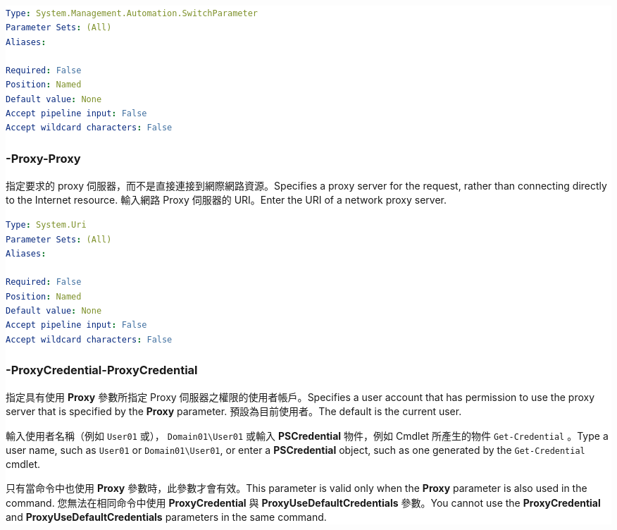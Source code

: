 ```yaml
Type: System.Management.Automation.SwitchParameter
Parameter Sets: (All)
Aliases:

Required: False
Position: Named
Default value: None
Accept pipeline input: False
Accept wildcard characters: False
```

### <span data-ttu-id="1b386-206">-Proxy</span><span class="sxs-lookup"><span data-stu-id="1b386-206">-Proxy</span></span>

<span data-ttu-id="1b386-207">指定要求的 proxy 伺服器，而不是直接連接到網際網路資源。</span><span class="sxs-lookup"><span data-stu-id="1b386-207">Specifies a proxy server for the request, rather than connecting directly to the Internet resource.</span></span>
<span data-ttu-id="1b386-208">輸入網路 Proxy 伺服器的 URI。</span><span class="sxs-lookup"><span data-stu-id="1b386-208">Enter the URI of a network proxy server.</span></span>

```yaml
Type: System.Uri
Parameter Sets: (All)
Aliases:

Required: False
Position: Named
Default value: None
Accept pipeline input: False
Accept wildcard characters: False
```

### <span data-ttu-id="1b386-209">-ProxyCredential</span><span class="sxs-lookup"><span data-stu-id="1b386-209">-ProxyCredential</span></span>

<span data-ttu-id="1b386-210">指定具有使用 **Proxy** 參數所指定 Proxy 伺服器之權限的使用者帳戶。</span><span class="sxs-lookup"><span data-stu-id="1b386-210">Specifies a user account that has permission to use the proxy server that is specified by the **Proxy** parameter.</span></span> <span data-ttu-id="1b386-211">預設為目前使用者。</span><span class="sxs-lookup"><span data-stu-id="1b386-211">The default is the current user.</span></span>

<span data-ttu-id="1b386-212">輸入使用者名稱（例如 `User01` 或）， `Domain01\User01` 或輸入 **PSCredential** 物件，例如 Cmdlet 所產生的物件 `Get-Credential` 。</span><span class="sxs-lookup"><span data-stu-id="1b386-212">Type a user name, such as `User01` or `Domain01\User01`, or enter a **PSCredential** object, such as one generated by the `Get-Credential` cmdlet.</span></span>

<span data-ttu-id="1b386-213">只有當命令中也使用 **Proxy** 參數時，此參數才會有效。</span><span class="sxs-lookup"><span data-stu-id="1b386-213">This parameter is valid only when the **Proxy** parameter is also used in the command.</span></span> <span data-ttu-id="1b386-214">您無法在相同命令中使用 **ProxyCredential** 與 **ProxyUseDefaultCredentials** 參數。</span><span class="sxs-lookup"><span data-stu-id="1b386-214">You cannot use the **ProxyCredential** and **ProxyUseDefaultCredentials** parameters in the same command.</span></span>
